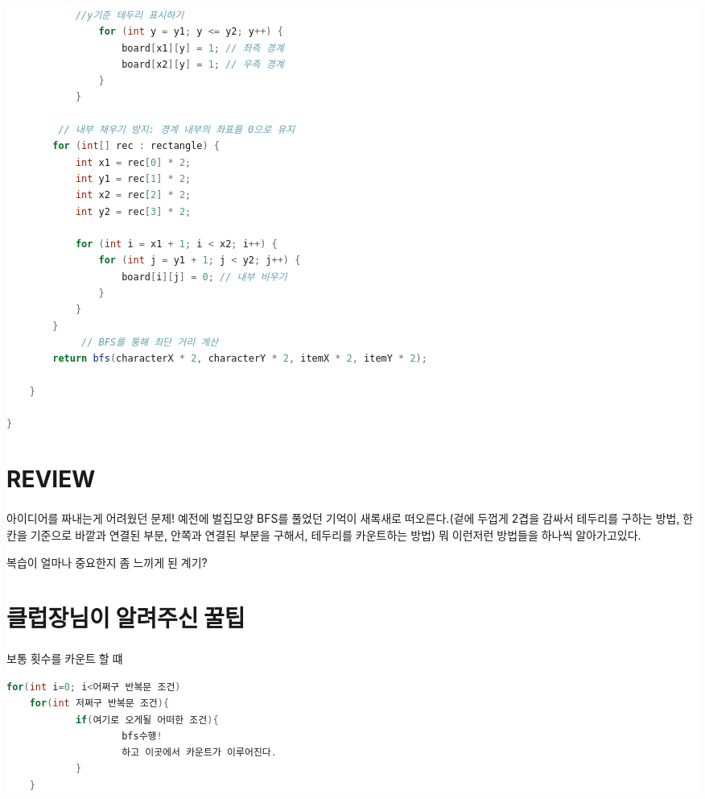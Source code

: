 ```java
            //y기준 테두리 표시하기
                for (int y = y1; y <= y2; y++) {
                    board[x1][y] = 1; // 좌측 경계
                    board[x2][y] = 1; // 우측 경계
                }
            }
        
         // 내부 채우기 방지: 경계 내부의 좌표를 0으로 유지
        for (int[] rec : rectangle) {
            int x1 = rec[0] * 2;
            int y1 = rec[1] * 2;
            int x2 = rec[2] * 2;
            int y2 = rec[3] * 2;
            
            for (int i = x1 + 1; i < x2; i++) {
                for (int j = y1 + 1; j < y2; j++) {
                    board[i][j] = 0; // 내부 비우기
                }
            }
        }
             // BFS를 통해 최단 거리 계산
        return bfs(characterX * 2, characterY * 2, itemX * 2, itemY * 2);
      
    }

}

```

# REVIEW
아이디어를 짜내는게 어려웠던 문제!
예전에 벌집모양 BFS를 풀었던 기억이 새록새로 떠오른다.(겉에 두껍게 2겹을 감싸서 테두리를 구하는 방법, 한 칸을 기준으로 바깥과 연결된 부분, 안쪽과 연결된 부분을 구해서, 테두리를 카운트하는 방법)
뭐 이런저런 방법들을 하나씩 알아가고있다.

복습이 얼마나 중요한지 좀 느끼게 된 계기?


# 클럽장님이 알려주신 꿀팁
보통 횟수를 카운트 할 떄
```java
for(int i=0; i<어쩌구 반복문 조건)
	for(int 저쩌구 반복문 조건){
			if(여기로 오게될 어떠한 조건){
					bfs수행! 
					하고 이곳에서 카운트가 이루어진다.
			}
	}


```
